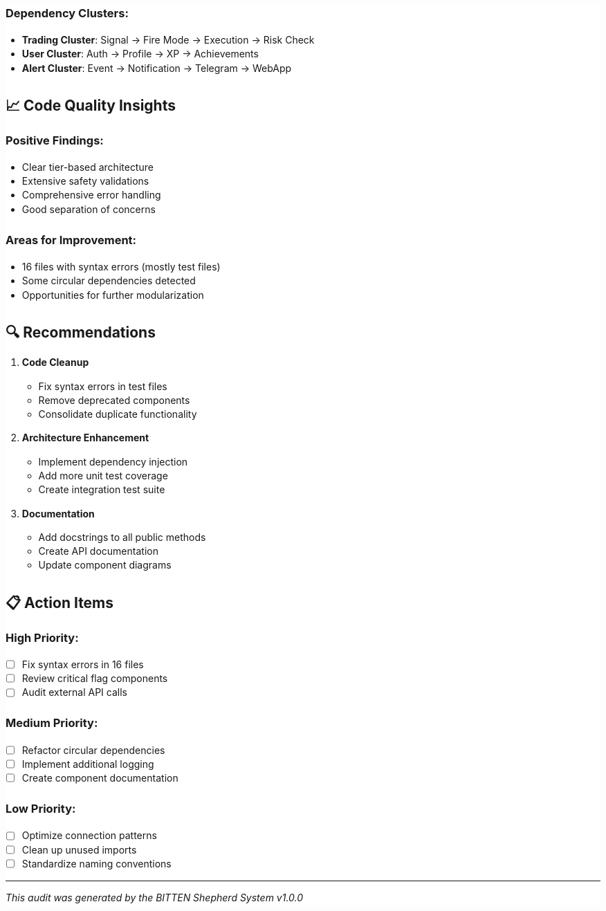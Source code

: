 ### Dependency Clusters:
- **Trading Cluster**: Signal → Fire Mode → Execution → Risk Check
- **User Cluster**: Auth → Profile → XP → Achievements
- **Alert Cluster**: Event → Notification → Telegram → WebApp

## 📈 Code Quality Insights

### Positive Findings:
- Clear tier-based architecture
- Extensive safety validations
- Comprehensive error handling
- Good separation of concerns

### Areas for Improvement:
- 16 files with syntax errors (mostly test files)
- Some circular dependencies detected
- Opportunities for further modularization

## 🔍 Recommendations

1. **Code Cleanup**
   - Fix syntax errors in test files
   - Remove deprecated components
   - Consolidate duplicate functionality

2. **Architecture Enhancement**
   - Implement dependency injection
   - Add more unit test coverage
   - Create integration test suite

3. **Documentation**
   - Add docstrings to all public methods
   - Create API documentation
   - Update component diagrams

## 📋 Action Items

### High Priority:
- [ ] Fix syntax errors in 16 files
- [ ] Review critical flag components
- [ ] Audit external API calls

### Medium Priority:
- [ ] Refactor circular dependencies
- [ ] Implement additional logging
- [ ] Create component documentation

### Low Priority:
- [ ] Optimize connection patterns
- [ ] Clean up unused imports
- [ ] Standardize naming conventions

---

*This audit was generated by the BITTEN Shepherd System v1.0.0*